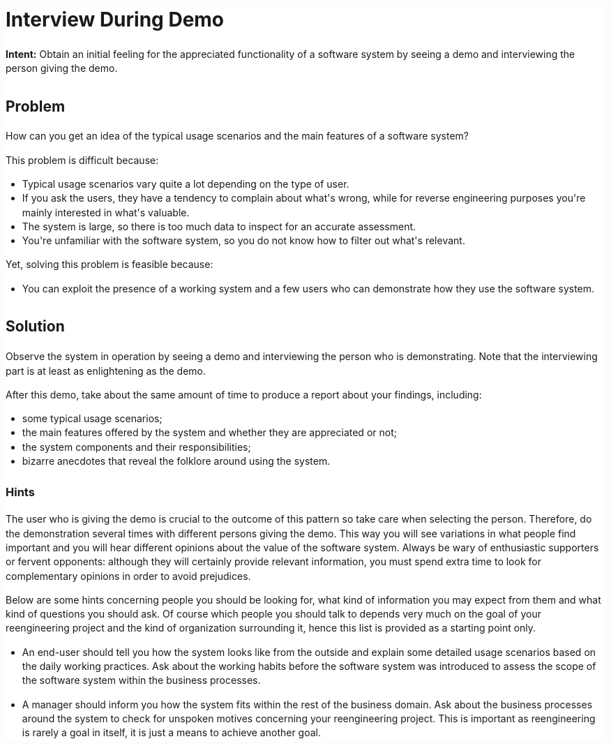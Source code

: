 # Interview During Demo

**Intent:** Obtain an initial feeling for the appreciated functionality of a software system by seeing a demo and interviewing the person giving the demo.

## Problem

How can you get an idea of the typical usage scenarios and the main features of a software system?

This problem is difficult because:

* Typical usage scenarios vary quite a lot depending on the type of user.
* If you ask the users, they have a tendency to complain about what's wrong, while for reverse engineering purposes you're mainly interested in what's valuable.
* The system is large, so there is too much data to inspect for an accurate assessment.
* You're unfamiliar with the software system, so you do not know how to filter out what's relevant.

Yet, solving this problem is feasible because:

* You can exploit the presence of a working system and a few users who can demonstrate how they use the software system.

## Solution

Observe the system in operation by seeing a demo and interviewing the person who is demonstrating. Note that the interviewing part is at least as enlightening as the demo. 

After this demo, take about the same amount of time to produce a report about your findings, including:

* some typical usage scenarios;
* the main features offered by the system and whether they are appreciated or not;
* the system components and their responsibilities; 
* bizarre anecdotes that reveal the folklore around using the system.

### Hints

The user who is giving the demo is crucial to the outcome of this pattern so take care when selecting the person. Therefore, do the demonstration several times with different persons giving the demo. This way you will see variations in what people find important and you will hear different opinions about the value of the software system. Always be wary of enthusiastic supporters or fervent opponents: although they will certainly provide relevant information, you must spend extra time to look for complementary opinions in order to avoid prejudices. 

Below are some hints concerning people you should be looking for, what kind of information you may expect from them and what kind of questions you should ask. Of course which people you should talk to depends very much on the goal of your reengineering project and the kind of organization surrounding it, hence this list is provided as a starting point only.

* An end-user should tell you how the system looks like from the outside and explain some detailed usage scenarios based on the daily working practices. Ask about the working habits before the software system was introduced to assess the scope of the software system within the business processes.

* A manager should inform you how the system fits within the rest of the business domain. Ask about the business processes around the system to check for unspoken motives concerning your reengineering project. This is important as reengineering is rarely a goal in itself, it is just a means to achieve another goal.
